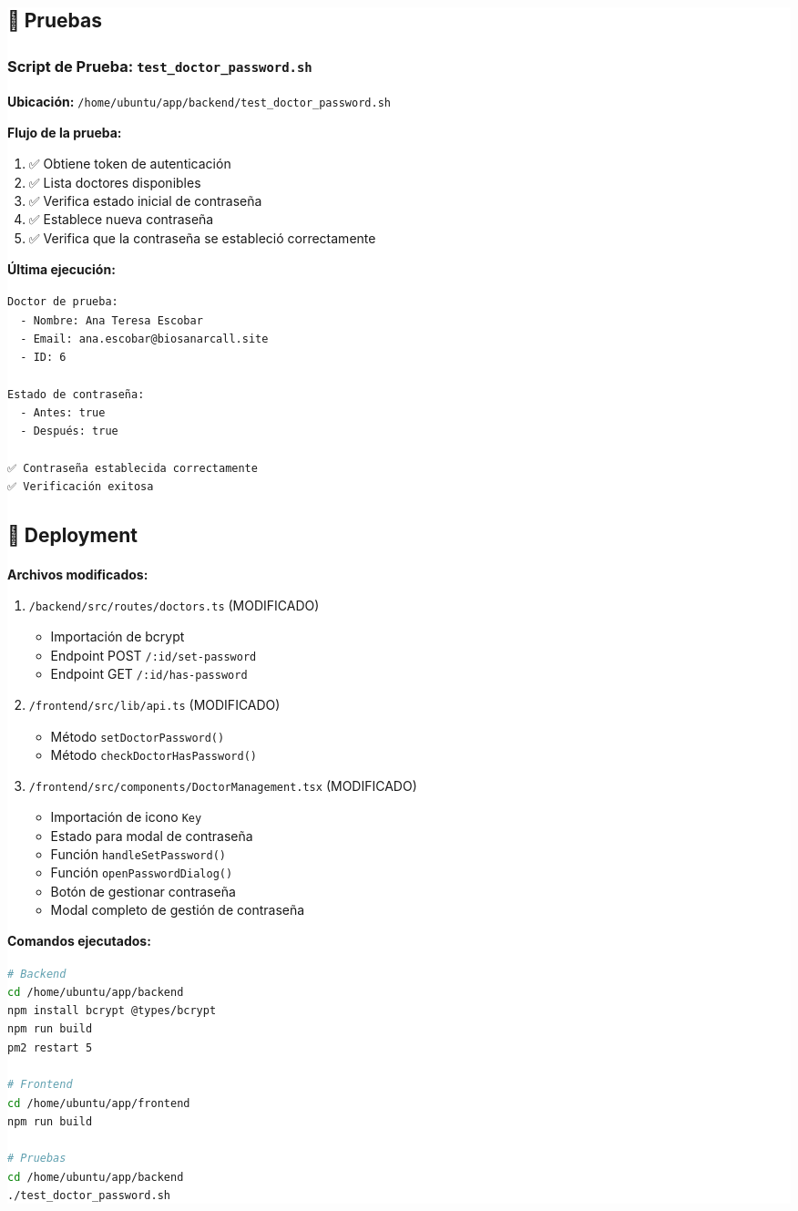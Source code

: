 ## 🧪 Pruebas

### Script de Prueba: `test_doctor_password.sh`

**Ubicación:** `/home/ubuntu/app/backend/test_doctor_password.sh`

**Flujo de la prueba:**
1. ✅ Obtiene token de autenticación
2. ✅ Lista doctores disponibles
3. ✅ Verifica estado inicial de contraseña
4. ✅ Establece nueva contraseña
5. ✅ Verifica que la contraseña se estableció correctamente

**Última ejecución:**
```bash
Doctor de prueba:
  - Nombre: Ana Teresa Escobar
  - Email: ana.escobar@biosanarcall.site
  - ID: 6

Estado de contraseña:
  - Antes: true
  - Después: true

✅ Contraseña establecida correctamente
✅ Verificación exitosa
```

## 🚀 Deployment

**Archivos modificados:**

1. `/backend/src/routes/doctors.ts` (MODIFICADO)
   - Importación de bcrypt
   - Endpoint POST `/:id/set-password`
   - Endpoint GET `/:id/has-password`

2. `/frontend/src/lib/api.ts` (MODIFICADO)
   - Método `setDoctorPassword()`
   - Método `checkDoctorHasPassword()`

3. `/frontend/src/components/DoctorManagement.tsx` (MODIFICADO)
   - Importación de icono `Key`
   - Estado para modal de contraseña
   - Función `handleSetPassword()`
   - Función `openPasswordDialog()`
   - Botón de gestionar contraseña
   - Modal completo de gestión de contraseña

**Comandos ejecutados:**
```bash
# Backend
cd /home/ubuntu/app/backend
npm install bcrypt @types/bcrypt
npm run build
pm2 restart 5

# Frontend
cd /home/ubuntu/app/frontend
npm run build

# Pruebas
cd /home/ubuntu/app/backend
./test_doctor_password.sh
```
